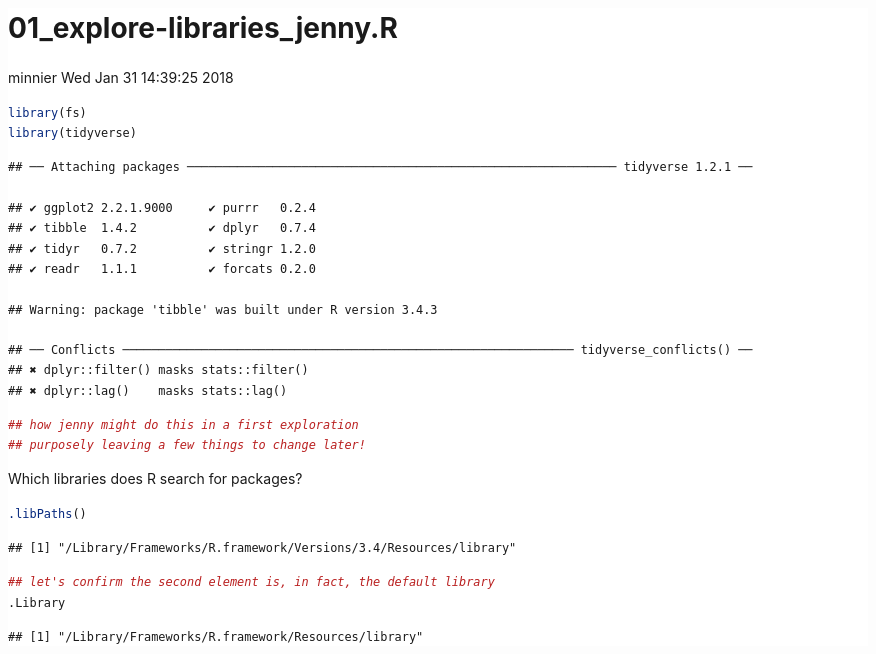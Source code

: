 01\_explore-libraries\_jenny.R
================
minnier
Wed Jan 31 14:39:25 2018

``` r
library(fs)
library(tidyverse)
```

    ## ── Attaching packages ──────────────────────────────────────────────────────────── tidyverse 1.2.1 ──

    ## ✔ ggplot2 2.2.1.9000     ✔ purrr   0.2.4     
    ## ✔ tibble  1.4.2          ✔ dplyr   0.7.4     
    ## ✔ tidyr   0.7.2          ✔ stringr 1.2.0     
    ## ✔ readr   1.1.1          ✔ forcats 0.2.0

    ## Warning: package 'tibble' was built under R version 3.4.3

    ## ── Conflicts ─────────────────────────────────────────────────────────────── tidyverse_conflicts() ──
    ## ✖ dplyr::filter() masks stats::filter()
    ## ✖ dplyr::lag()    masks stats::lag()

``` r
## how jenny might do this in a first exploration
## purposely leaving a few things to change later!
```

Which libraries does R search for packages?

``` r
.libPaths()
```

    ## [1] "/Library/Frameworks/R.framework/Versions/3.4/Resources/library"

``` r
## let's confirm the second element is, in fact, the default library
.Library
```

    ## [1] "/Library/Frameworks/R.framework/Resources/library"
